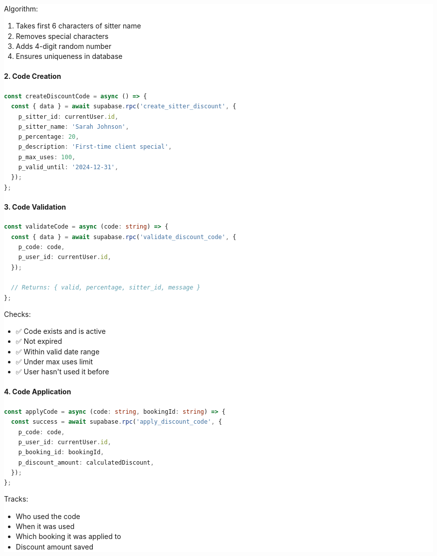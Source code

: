 Algorithm:
1. Takes first 6 characters of sitter name
2. Removes special characters
3. Adds 4-digit random number
4. Ensures uniqueness in database

#### 2. Code Creation
```typescript
const createDiscountCode = async () => {
  const { data } = await supabase.rpc('create_sitter_discount', {
    p_sitter_id: currentUser.id,
    p_sitter_name: 'Sarah Johnson',
    p_percentage: 20,
    p_description: 'First-time client special',
    p_max_uses: 100,
    p_valid_until: '2024-12-31',
  });
};
```

#### 3. Code Validation
```typescript
const validateCode = async (code: string) => {
  const { data } = await supabase.rpc('validate_discount_code', {
    p_code: code,
    p_user_id: currentUser.id,
  });
  
  // Returns: { valid, percentage, sitter_id, message }
};
```

Checks:
- ✅ Code exists and is active
- ✅ Not expired
- ✅ Within valid date range
- ✅ Under max uses limit
- ✅ User hasn't used it before

#### 4. Code Application
```typescript
const applyCode = async (code: string, bookingId: string) => {
  const success = await supabase.rpc('apply_discount_code', {
    p_code: code,
    p_user_id: currentUser.id,
    p_booking_id: bookingId,
    p_discount_amount: calculatedDiscount,
  });
};
```

Tracks:
- Who used the code
- When it was used
- Which booking it was applied to
- Discount amount saved
